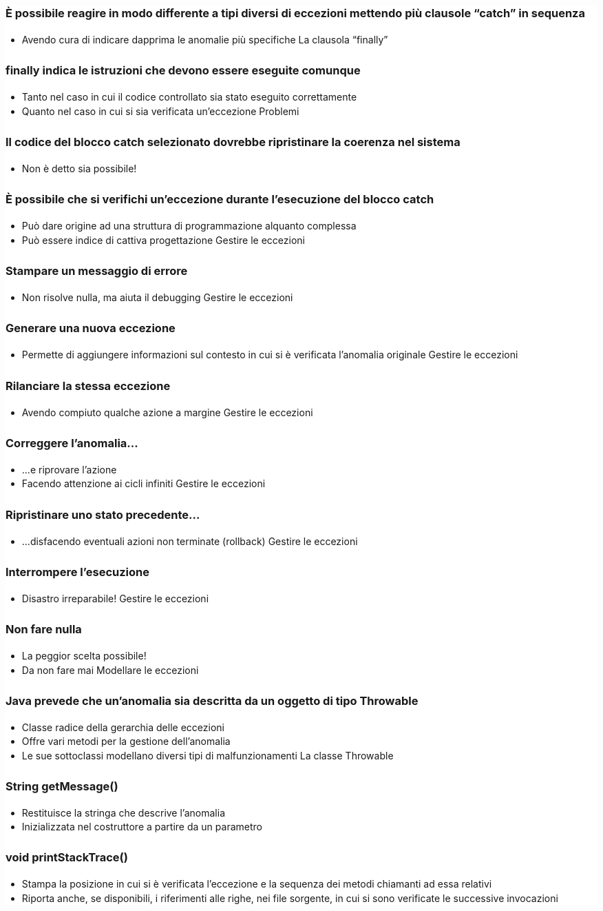 ### È possibile reagire in modo differente a tipi diversi di eccezioni mettendo più clausole “catch” in sequenza
* Avendo cura di indicare dapprima le anomalie più specifiche
La clausola “finally”
### finally indica le istruzioni che devono essere eseguite comunque
* Tanto nel caso in cui il codice controllato sia stato eseguito correttamente
* Quanto nel caso in cui si sia verificata un’eccezione
Problemi
### Il codice del blocco catch selezionato dovrebbe ripristinare la coerenza nel sistema
* Non è detto sia possibile!
### È possibile che si verifichi un’eccezione durante l’esecuzione del blocco catch
* Può dare origine ad una struttura di programmazione alquanto complessa
* Può essere indice di cattiva progettazione
Gestire le eccezioni
### Stampare un messaggio di errore
* Non risolve nulla, ma aiuta il debugging
Gestire le eccezioni
### Generare una nuova eccezione
* Permette di aggiungere informazioni sul contesto in cui si è verificata l’anomalia originale
Gestire le eccezioni
### Rilanciare la stessa eccezione
* Avendo compiuto qualche azione a margine
Gestire le eccezioni
### Correggere l’anomalia…
* ...e riprovare l’azione
* Facendo attenzione ai cicli infiniti
Gestire le eccezioni
### Ripristinare uno stato precedente…
* …disfacendo eventuali azioni non terminate (rollback)
Gestire le eccezioni
### Interrompere l’esecuzione
* Disastro irreparabile!
Gestire le eccezioni
### Non fare nulla
* La peggior scelta possibile!
* Da non fare mai
Modellare le eccezioni
### Java prevede che un’anomalia sia descritta da un oggetto di tipo Throwable
* Classe radice della gerarchia delle eccezioni
* Offre vari metodi per la gestione dell’anomalia
* Le sue sottoclassi modellano diversi tipi di malfunzionamenti
La classe Throwable
### String getMessage()
* Restituisce la stringa che descrive l’anomalia
* Inizializzata nel costruttore a partire da un parametro
### void printStackTrace()
* Stampa la posizione in cui si è verificata l’eccezione e la sequenza dei metodi chiamanti ad essa relativi
* Riporta anche, se disponibili, i riferimenti alle righe, nei file sorgente, in cui si sono verificate le successive invocazioni